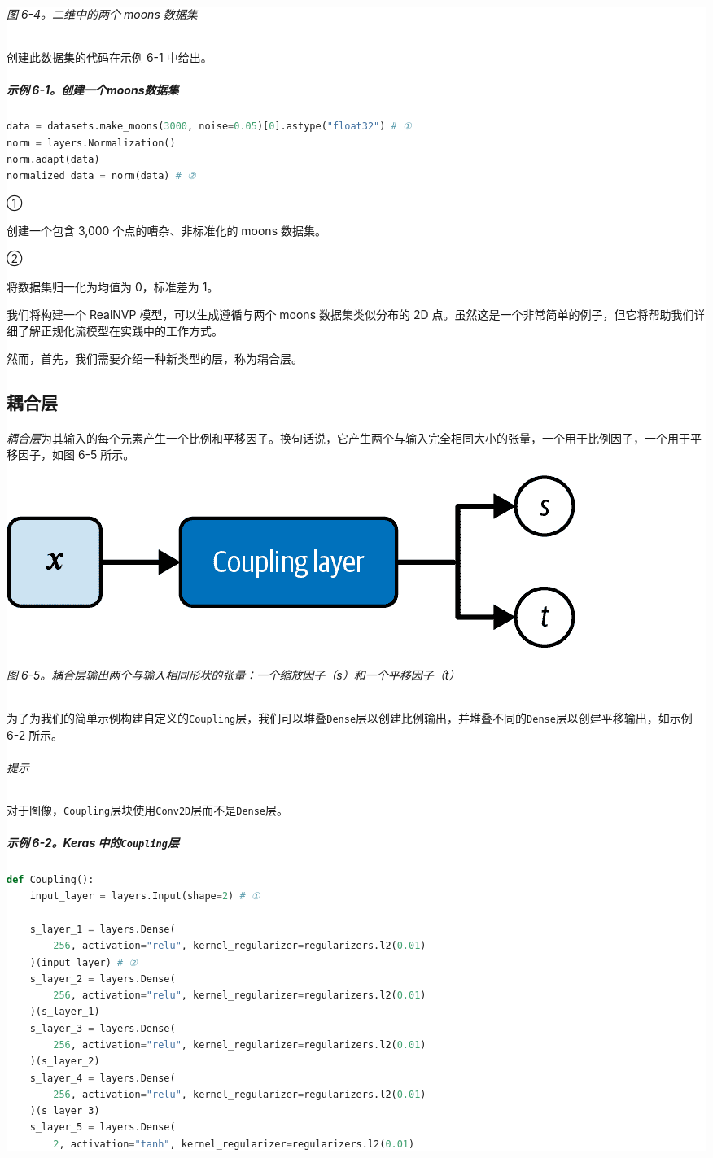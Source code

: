 ###### 图 6-4。二维中的两个 moons 数据集

创建此数据集的代码在示例 6-1 中给出。

##### 示例 6-1。创建一个*moons*数据集

```py
data = datasets.make_moons(3000, noise=0.05)[0].astype("float32") # ①
norm = layers.Normalization()
norm.adapt(data)
normalized_data = norm(data) # ②
```

①

创建一个包含 3,000 个点的嘈杂、非标准化的 moons 数据集。

②

将数据集归一化为均值为 0，标准差为 1。

我们将构建一个 RealNVP 模型，可以生成遵循与两个 moons 数据集类似分布的 2D 点。虽然这是一个非常简单的例子，但它将帮助我们详细了解正规化流模型在实践中的工作方式。

然而，首先，我们需要介绍一种新类型的层，称为耦合层。

## 耦合层

*耦合层*为其输入的每个元素产生一个比例和平移因子。换句话说，它产生两个与输入完全相同大小的张量，一个用于比例因子，一个用于平移因子，如图 6-5 所示。

![](img/gdl2_0605.png)

###### 图 6-5。耦合层输出两个与输入相同形状的张量：一个缩放因子（s）和一个平移因子（t）

为了为我们的简单示例构建自定义的`Coupling`层，我们可以堆叠`Dense`层以创建比例输出，并堆叠不同的`Dense`层以创建平移输出，如示例 6-2 所示。

###### 提示

对于图像，`Coupling`层块使用`Conv2D`层而不是`Dense`层。

##### 示例 6-2。Keras 中的`Coupling`层

```py
def Coupling():
    input_layer = layers.Input(shape=2) # ①

    s_layer_1 = layers.Dense(
        256, activation="relu", kernel_regularizer=regularizers.l2(0.01)
    )(input_layer) # ②
    s_layer_2 = layers.Dense(
        256, activation="relu", kernel_regularizer=regularizers.l2(0.01)
    )(s_layer_1)
    s_layer_3 = layers.Dense(
        256, activation="relu", kernel_regularizer=regularizers.l2(0.01)
    )(s_layer_2)
    s_layer_4 = layers.Dense(
        256, activation="relu", kernel_regularizer=regularizers.l2(0.01)
    )(s_layer_3)
    s_layer_5 = layers.Dense(
        2, activation="tanh", kernel_regularizer=regularizers.l2(0.01)
```